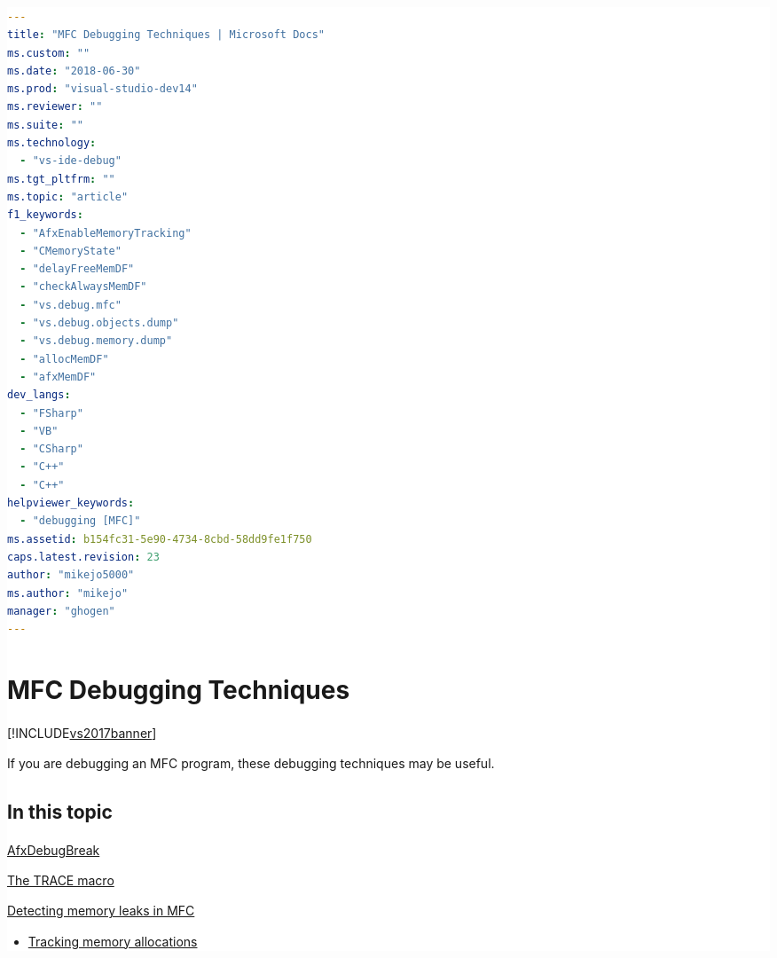 ```yaml
---
title: "MFC Debugging Techniques | Microsoft Docs"
ms.custom: ""
ms.date: "2018-06-30"
ms.prod: "visual-studio-dev14"
ms.reviewer: ""
ms.suite: ""
ms.technology: 
  - "vs-ide-debug"
ms.tgt_pltfrm: ""
ms.topic: "article"
f1_keywords: 
  - "AfxEnableMemoryTracking"
  - "CMemoryState"
  - "delayFreeMemDF"
  - "checkAlwaysMemDF"
  - "vs.debug.mfc"
  - "vs.debug.objects.dump"
  - "vs.debug.memory.dump"
  - "allocMemDF"
  - "afxMemDF"
dev_langs: 
  - "FSharp"
  - "VB"
  - "CSharp"
  - "C++"
  - "C++"
helpviewer_keywords: 
  - "debugging [MFC]"
ms.assetid: b154fc31-5e90-4734-8cbd-58dd9fe1f750
caps.latest.revision: 23
author: "mikejo5000"
ms.author: "mikejo"
manager: "ghogen"
---
```

# MFC Debugging Techniques
[!INCLUDE[vs2017banner](../includes/vs2017banner.md)]

If you are debugging an MFC program, these debugging techniques may be useful.  
  
##  <a name="BKMK_In_this_topic"></a> In this topic  
 [AfxDebugBreak](#BKMK_AfxDebugBreak)  
  
 [The TRACE macro](#BKMK_The_TRACE_macro)  
  
 [Detecting memory leaks in MFC](#BKMK_Memory_leak_detection_in_MFC)  
  
-   [Tracking memory allocations](#BKMK_Tracking_memory_allocations)  
  